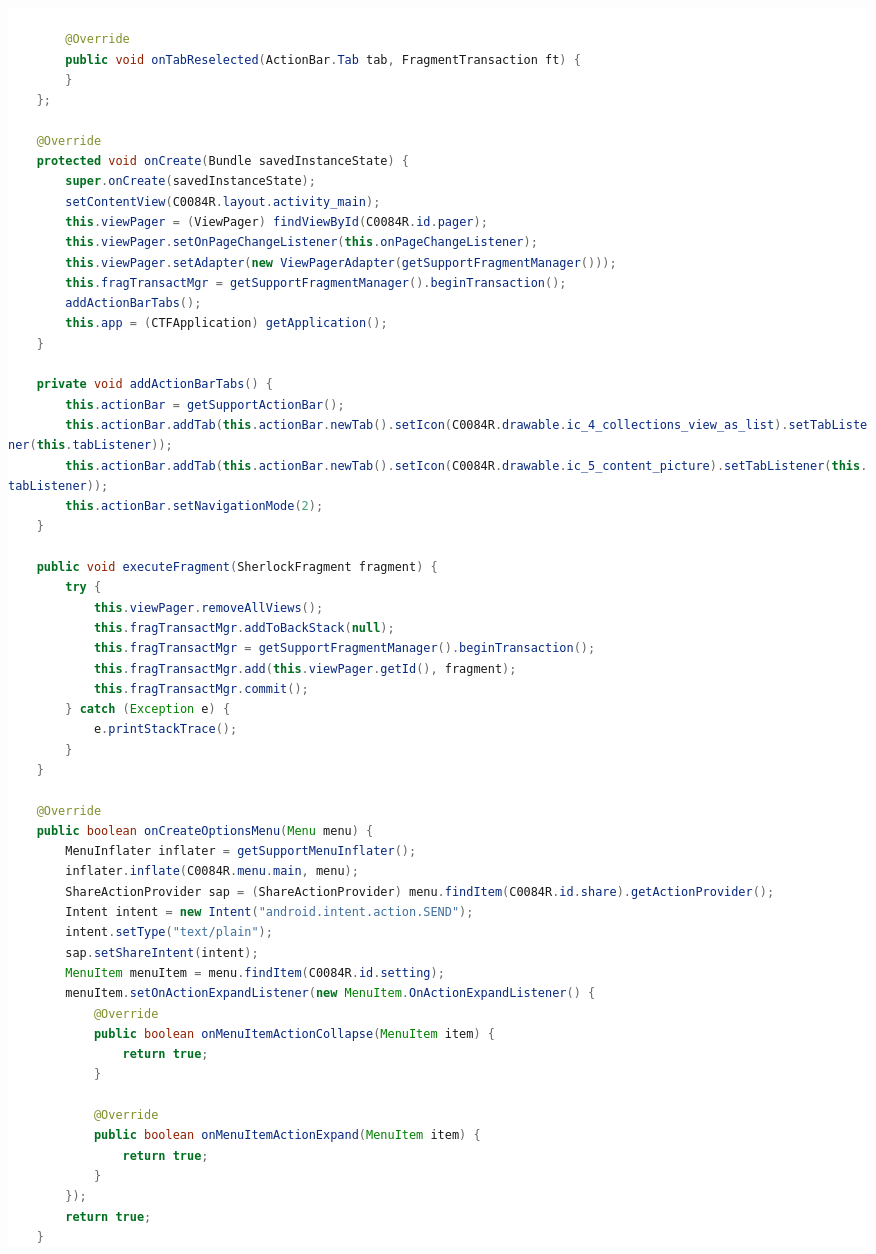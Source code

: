 ```java

        @Override
        public void onTabReselected(ActionBar.Tab tab, FragmentTransaction ft) {
        }
    };

    @Override
    protected void onCreate(Bundle savedInstanceState) {
        super.onCreate(savedInstanceState);
        setContentView(C0084R.layout.activity_main);
        this.viewPager = (ViewPager) findViewById(C0084R.id.pager);
        this.viewPager.setOnPageChangeListener(this.onPageChangeListener);
        this.viewPager.setAdapter(new ViewPagerAdapter(getSupportFragmentManager()));
        this.fragTransactMgr = getSupportFragmentManager().beginTransaction();
        addActionBarTabs();
        this.app = (CTFApplication) getApplication();
    }

    private void addActionBarTabs() {
        this.actionBar = getSupportActionBar();
        this.actionBar.addTab(this.actionBar.newTab().setIcon(C0084R.drawable.ic_4_collections_view_as_list).setTabListener(this.tabListener));
        this.actionBar.addTab(this.actionBar.newTab().setIcon(C0084R.drawable.ic_5_content_picture).setTabListener(this.tabListener));
        this.actionBar.setNavigationMode(2);
    }

    public void executeFragment(SherlockFragment fragment) {
        try {
            this.viewPager.removeAllViews();
            this.fragTransactMgr.addToBackStack(null);
            this.fragTransactMgr = getSupportFragmentManager().beginTransaction();
            this.fragTransactMgr.add(this.viewPager.getId(), fragment);
            this.fragTransactMgr.commit();
        } catch (Exception e) {
            e.printStackTrace();
        }
    }

    @Override
    public boolean onCreateOptionsMenu(Menu menu) {
        MenuInflater inflater = getSupportMenuInflater();
        inflater.inflate(C0084R.menu.main, menu);
        ShareActionProvider sap = (ShareActionProvider) menu.findItem(C0084R.id.share).getActionProvider();
        Intent intent = new Intent("android.intent.action.SEND");
        intent.setType("text/plain");
        sap.setShareIntent(intent);
        MenuItem menuItem = menu.findItem(C0084R.id.setting);
        menuItem.setOnActionExpandListener(new MenuItem.OnActionExpandListener() {
            @Override
            public boolean onMenuItemActionCollapse(MenuItem item) {
                return true;
            }

            @Override
            public boolean onMenuItemActionExpand(MenuItem item) {
                return true;
            }
        });
        return true;
    }

```